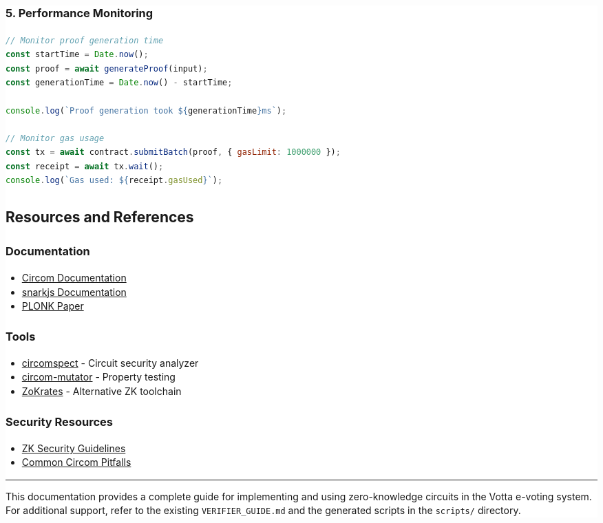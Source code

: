 ### 5. Performance Monitoring

```javascript
// Monitor proof generation time
const startTime = Date.now();
const proof = await generateProof(input);
const generationTime = Date.now() - startTime;

console.log(`Proof generation took ${generationTime}ms`);

// Monitor gas usage
const tx = await contract.submitBatch(proof, { gasLimit: 1000000 });
const receipt = await tx.wait();
console.log(`Gas used: ${receipt.gasUsed}`);
```

## Resources and References

### Documentation
- [Circom Documentation](https://docs.circom.io/)
- [snarkjs Documentation](https://github.com/iden3/snarkjs)
- [PLONK Paper](https://eprint.iacr.org/2019/953)

### Tools
- [circomspect](https://github.com/trailofbits/circomspect) - Circuit security analyzer
- [circom-mutator](https://github.com/aviggiano/circom-mutator) - Property testing
- [ZoKrates](https://zokrates.github.io/) - Alternative ZK toolchain

### Security Resources
- [ZK Security Guidelines](https://github.com/0xPARC/zk-security)
- [Common Circom Pitfalls](https://www.rareskills.io/post/circom-tutorial)

---

This documentation provides a complete guide for implementing and using zero-knowledge circuits in the Votta e-voting system. For additional support, refer to the existing `VERIFIER_GUIDE.md` and the generated scripts in the `scripts/` directory.
